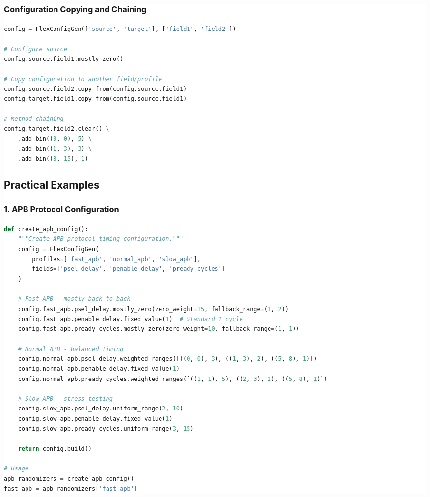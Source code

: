 ### Configuration Copying and Chaining

```python
config = FlexConfigGen(['source', 'target'], ['field1', 'field2'])

# Configure source
config.source.field1.mostly_zero()

# Copy configuration to another field/profile
config.source.field2.copy_from(config.source.field1)
config.target.field1.copy_from(config.source.field1)

# Method chaining
config.target.field2.clear() \
    .add_bin((0, 0), 5) \
    .add_bin((1, 3), 3) \
    .add_bin((8, 15), 1)
```

## Practical Examples

### 1. APB Protocol Configuration

```python
def create_apb_config():
    """Create APB protocol timing configuration."""
    config = FlexConfigGen(
        profiles=['fast_apb', 'normal_apb', 'slow_apb'],
        fields=['psel_delay', 'penable_delay', 'pready_cycles']
    )
    
    # Fast APB - mostly back-to-back
    config.fast_apb.psel_delay.mostly_zero(zero_weight=15, fallback_range=(1, 2))
    config.fast_apb.penable_delay.fixed_value(1)  # Standard 1 cycle
    config.fast_apb.pready_cycles.mostly_zero(zero_weight=10, fallback_range=(1, 1))
    
    # Normal APB - balanced timing
    config.normal_apb.psel_delay.weighted_ranges([((0, 0), 3), ((1, 3), 2), ((5, 8), 1)])
    config.normal_apb.penable_delay.fixed_value(1)
    config.normal_apb.pready_cycles.weighted_ranges([((1, 1), 5), ((2, 3), 2), ((5, 8), 1)])
    
    # Slow APB - stress testing
    config.slow_apb.psel_delay.uniform_range(2, 10)
    config.slow_apb.penable_delay.fixed_value(1)
    config.slow_apb.pready_cycles.uniform_range(3, 15)
    
    return config.build()

# Usage
apb_randomizers = create_apb_config()
fast_apb = apb_randomizers['fast_apb']
```
